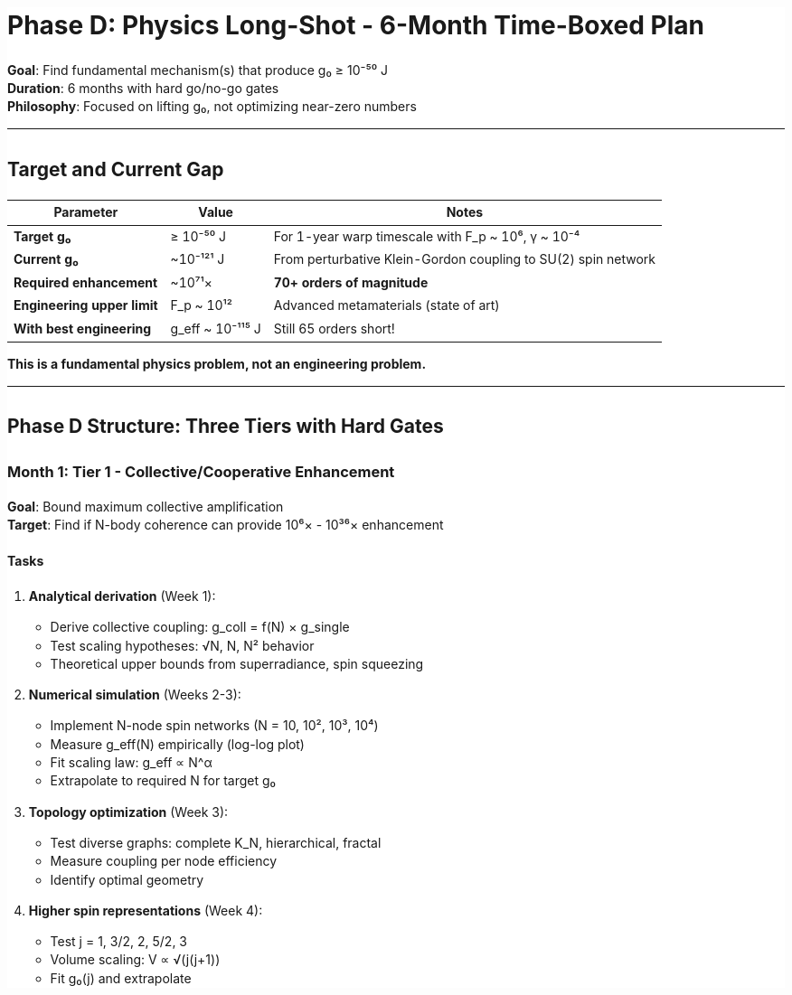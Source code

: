 # Phase D: Physics Long-Shot - 6-Month Time-Boxed Plan

**Goal**: Find fundamental mechanism(s) that produce g₀ ≥ 10⁻⁵⁰ J  
**Duration**: 6 months with hard go/no-go gates  
**Philosophy**: Focused on lifting g₀, not optimizing near-zero numbers

---

## Target and Current Gap

| Parameter | Value | Notes |
|-----------|-------|-------|
| **Target g₀** | ≥ 10⁻⁵⁰ J | For 1-year warp timescale with F_p ~ 10⁶, γ ~ 10⁻⁴ |
| **Current g₀** | ~10⁻¹²¹ J | From perturbative Klein-Gordon coupling to SU(2) spin network |
| **Required enhancement** | ~10⁷¹× | **70+ orders of magnitude** |
| **Engineering upper limit** | F_p ~ 10¹² | Advanced metamaterials (state of art) |
| **With best engineering** | g_eff ~ 10⁻¹¹⁵ J | Still 65 orders short! |

**This is a fundamental physics problem, not an engineering problem.**

---

## Phase D Structure: Three Tiers with Hard Gates

### Month 1: Tier 1 - Collective/Cooperative Enhancement

**Goal**: Bound maximum collective amplification  
**Target**: Find if N-body coherence can provide 10⁶× - 10³⁶× enhancement

#### Tasks

1. **Analytical derivation** (Week 1):
   - Derive collective coupling: g_coll = f(N) × g_single
   - Test scaling hypotheses: √N, N, N² behavior
   - Theoretical upper bounds from superradiance, spin squeezing

2. **Numerical simulation** (Weeks 2-3):
   - Implement N-node spin networks (N = 10, 10², 10³, 10⁴)
   - Measure g_eff(N) empirically (log-log plot)
   - Fit scaling law: g_eff ∝ N^α
   - Extrapolate to required N for target g₀

3. **Topology optimization** (Week 3):
   - Test diverse graphs: complete K_N, hierarchical, fractal
   - Measure coupling per node efficiency
   - Identify optimal geometry

4. **Higher spin representations** (Week 4):
   - Test j = 1, 3/2, 2, 5/2, 3
   - Volume scaling: V ∝ √(j(j+1))
   - Fit g₀(j) and extrapolate
